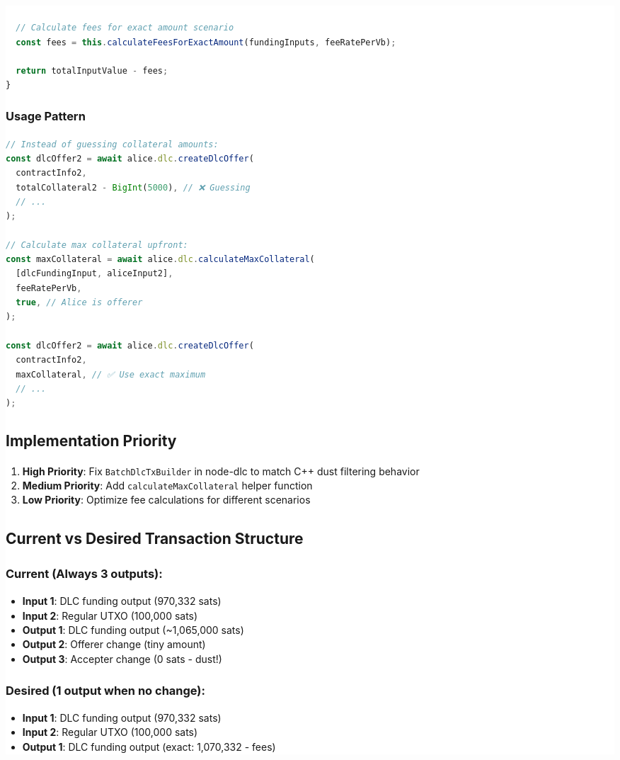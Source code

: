 ```typescript
  
  // Calculate fees for exact amount scenario
  const fees = this.calculateFeesForExactAmount(fundingInputs, feeRatePerVb);
  
  return totalInputValue - fees;
}
```

### Usage Pattern

```typescript
// Instead of guessing collateral amounts:
const dlcOffer2 = await alice.dlc.createDlcOffer(
  contractInfo2,
  totalCollateral2 - BigInt(5000), // ❌ Guessing
  // ...
);

// Calculate max collateral upfront:
const maxCollateral = await alice.dlc.calculateMaxCollateral(
  [dlcFundingInput, aliceInput2],
  feeRatePerVb,
  true, // Alice is offerer
);

const dlcOffer2 = await alice.dlc.createDlcOffer(
  contractInfo2,
  maxCollateral, // ✅ Use exact maximum
  // ...
);
```

## Implementation Priority

1. **High Priority**: Fix `BatchDlcTxBuilder` in node-dlc to match C++ dust filtering behavior
2. **Medium Priority**: Add `calculateMaxCollateral` helper function
3. **Low Priority**: Optimize fee calculations for different scenarios

## Current vs Desired Transaction Structure

### Current (Always 3 outputs):
- **Input 1**: DLC funding output (970,332 sats)
- **Input 2**: Regular UTXO (100,000 sats)
- **Output 1**: DLC funding output (~1,065,000 sats)
- **Output 2**: Offerer change (tiny amount)
- **Output 3**: Accepter change (0 sats - dust!)

### Desired (1 output when no change):
- **Input 1**: DLC funding output (970,332 sats)  
- **Input 2**: Regular UTXO (100,000 sats)
- **Output 1**: DLC funding output (exact: 1,070,332 - fees)
